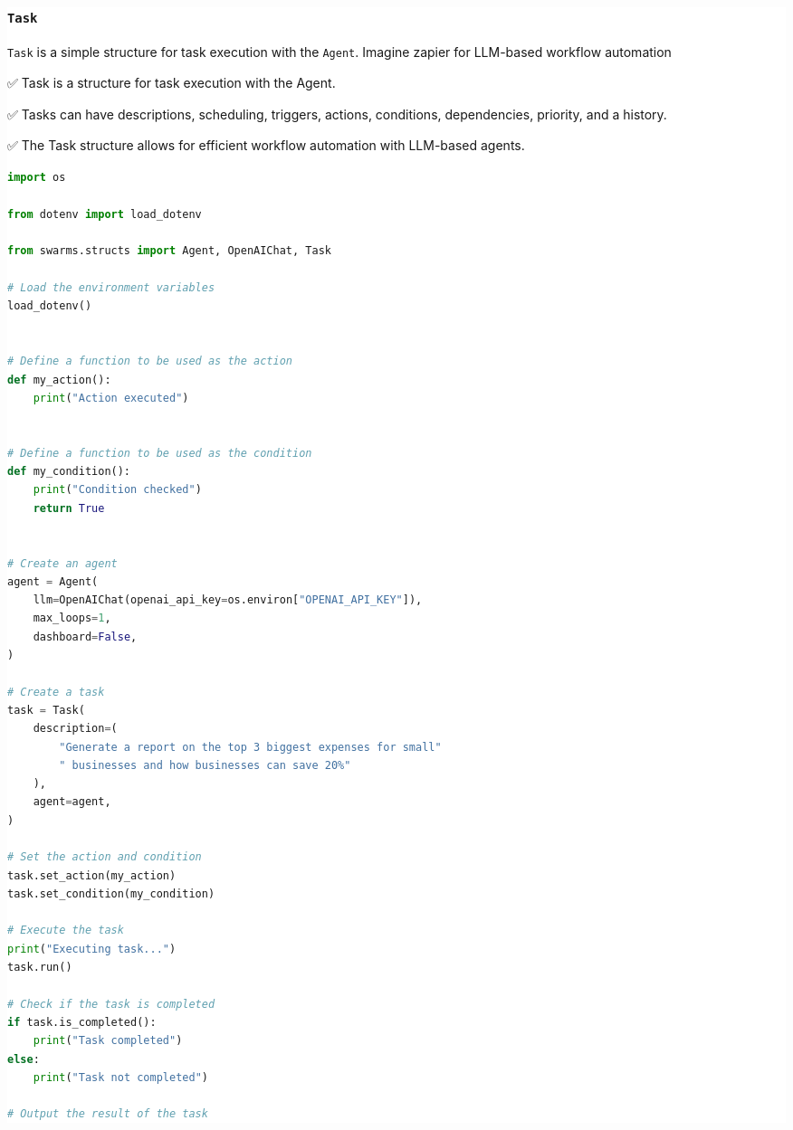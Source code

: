 
### `Task`
`Task` is a simple structure for task execution with the `Agent`. Imagine zapier for LLM-based workflow automation

✅ Task is a structure for task execution with the Agent. 

✅ Tasks can have descriptions, scheduling, triggers, actions, conditions, dependencies, priority, and a history. 

✅ The Task structure allows for efficient workflow automation with LLM-based agents.

```python
import os

from dotenv import load_dotenv

from swarms.structs import Agent, OpenAIChat, Task

# Load the environment variables
load_dotenv()


# Define a function to be used as the action
def my_action():
    print("Action executed")


# Define a function to be used as the condition
def my_condition():
    print("Condition checked")
    return True


# Create an agent
agent = Agent(
    llm=OpenAIChat(openai_api_key=os.environ["OPENAI_API_KEY"]),
    max_loops=1,
    dashboard=False,
)

# Create a task
task = Task(
    description=(
        "Generate a report on the top 3 biggest expenses for small"
        " businesses and how businesses can save 20%"
    ),
    agent=agent,
)

# Set the action and condition
task.set_action(my_action)
task.set_condition(my_condition)

# Execute the task
print("Executing task...")
task.run()

# Check if the task is completed
if task.is_completed():
    print("Task completed")
else:
    print("Task not completed")

# Output the result of the task
```